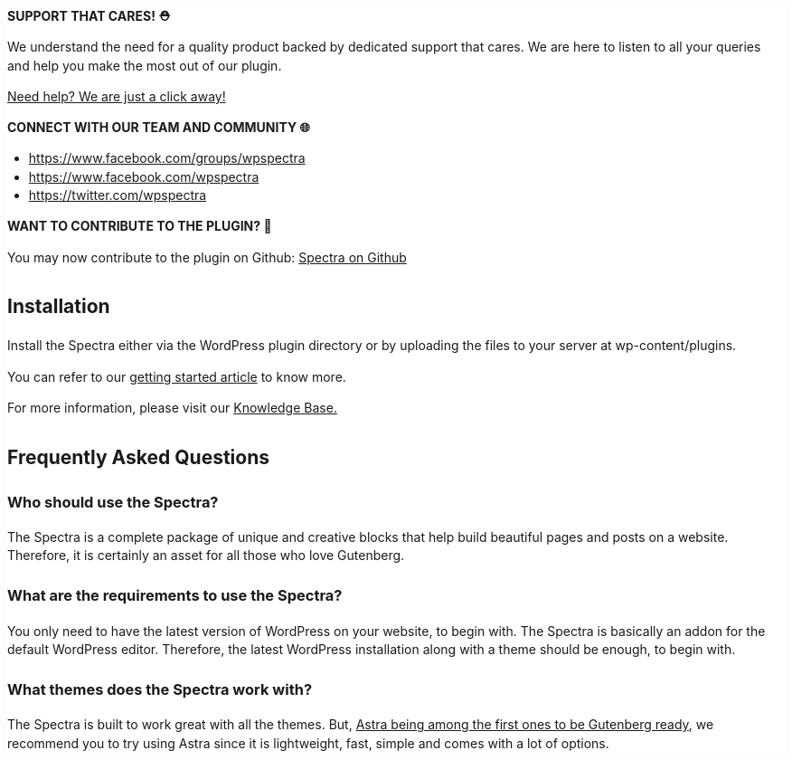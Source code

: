 <strong>SUPPORT THAT CARES! ⛑️</strong>

We understand the need for a quality product backed by dedicated support that cares. We are here to listen to all your queries and help you make the most out of our plugin.

<a href="https://wpspectra.com/support/" target="_blank" rel="">Need help? We are just a click away!</a>

<strong>CONNECT WITH OUR TEAM AND COMMUNITY 🌐</strong>

<ul>
	<li><a href="https://www.facebook.com/groups/wpspectra" target="_blank" rel="">https://www.facebook.com/groups/wpspectra</a></li>
	<li><a href="https://www.facebook.com/wpspectra" target="_blank" rel="">https://www.facebook.com/wpspectra</a></li>
	<li><a href="https://twitter.com/wpspectra" target="_blank" rel="">https://twitter.com/wpspectra</a></li>
</ul>

<strong>WANT TO CONTRIBUTE TO THE PLUGIN? 🙋</strong>

You may now contribute to the plugin on Github: <a href="https://github.com/brainstormforce/ultimate-addons-for-gutenberg" target="_blank" rel="">Spectra on Github</a>

## Installation ##

Install the Spectra either via the WordPress plugin directory or by uploading the files to your server at wp-content/plugins.

You can refer to our <a href="https://wpspectra.com/getting-started-with-gutenberg-blocks/" target="_blank" rel="">getting started article</a> to know more.

For more information, please visit our <a href="https://wpspectra.com/docs/?utm_source=wp-repo&utm_medium=link&utm_campaign=readme" target="_blank" rel="">Knowledge Base.</a>

## Frequently Asked Questions ##

### Who should use the Spectra? ###


The Spectra is a complete package of unique and creative blocks that help build beautiful pages and posts on a website. Therefore, it is certainly an asset for all those who love Gutenberg.

### What are the requirements to use the Spectra? ###

You only need to have the latest version of WordPress on your website, to begin with. The Spectra is basically an addon for the default WordPress editor. Therefore, the latest WordPress installation along with a theme should be enough, to begin with.

### What themes does the Spectra work with? ###

The Spectra is built to work great with all the themes. But, <a href="https://wpastra.com/gutenberg-compatible/?utm_source=wp-repo&utm_medium=uagb&utm_campaign=readme" target="_blank" rel="">Astra being among the first ones to be Gutenberg ready</a>, we recommend you to try using Astra since it is lightweight, fast, simple and comes with a lot of options.

